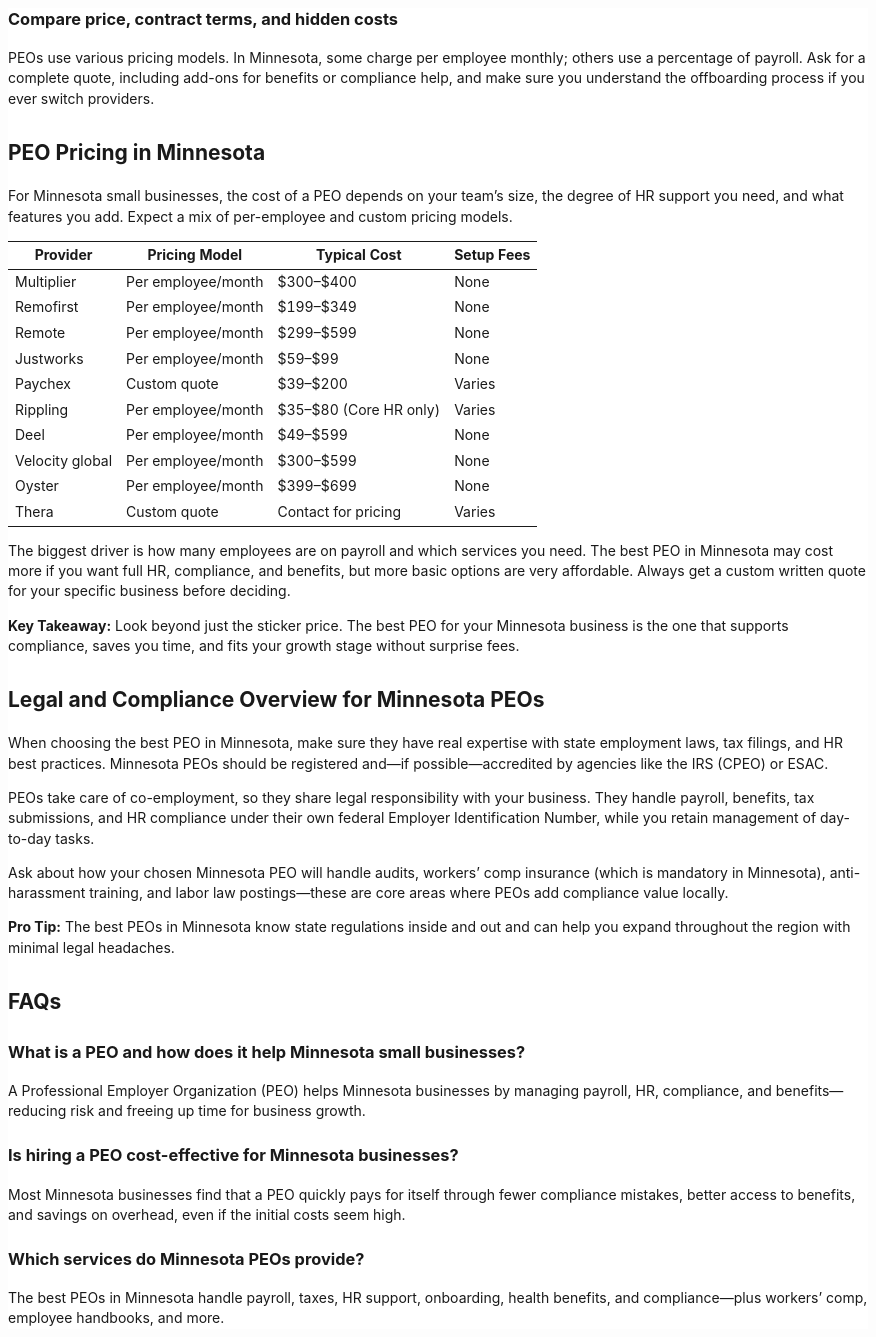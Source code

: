 <h3>Compare price, contract terms, and hidden costs</h3>
<p>PEOs use various pricing models. In Minnesota, some charge per employee monthly; others use a percentage of payroll. Ask for a complete quote, including add-ons for benefits or compliance help, and make sure you understand the offboarding process if you ever switch providers.</p>

<h2>PEO Pricing in Minnesota</h2>
<p>For Minnesota small businesses, the cost of a PEO depends on your team’s size, the degree of HR support you need, and what features you add. Expect a mix of per-employee and custom pricing models.</p>
<table><thead><tr><th>Provider</th><th>Pricing Model</th><th>Typical Cost</th><th>Setup Fees</th></tr></thead><tbody>
<tr><td>Multiplier</td><td>Per employee/month</td><td>$300–$400</td><td>None</td></tr>
<tr><td>Remofirst</td><td>Per employee/month</td><td>$199–$349</td><td>None</td></tr>
<tr><td>Remote</td><td>Per employee/month</td><td>$299–$599</td><td>None</td></tr>
<tr><td>Justworks</td><td>Per employee/month</td><td>$59–$99</td><td>None</td></tr>
<tr><td>Paychex</td><td>Custom quote</td><td>$39–$200</td><td>Varies</td></tr>
<tr><td>Rippling</td><td>Per employee/month</td><td>$35–$80 (Core HR only)</td><td>Varies</td></tr>
<tr><td>Deel</td><td>Per employee/month</td><td>$49–$599</td><td>None</td></tr>
<tr><td>Velocity global</td><td>Per employee/month</td><td>$300–$599</td><td>None</td></tr>
<tr><td>Oyster</td><td>Per employee/month</td><td>$399–$699</td><td>None</td></tr>
<tr><td>Thera</td><td>Custom quote</td><td>Contact for pricing</td><td>Varies</td></tr>
</tbody></table>
<p>The biggest driver is how many employees are on payroll and which services you need. The best PEO in Minnesota may cost more if you want full HR, compliance, and benefits, but more basic options are very affordable. Always get a custom written quote for your specific business before deciding.</p>
<p><strong>Key Takeaway:</strong> Look beyond just the sticker price. The best PEO for your Minnesota business is the one that supports compliance, saves you time, and fits your growth stage without surprise fees.</p>

<h2>Legal and Compliance Overview for Minnesota PEOs</h2>
<p>When choosing the best PEO in Minnesota, make sure they have real expertise with state employment laws, tax filings, and HR best practices. Minnesota PEOs should be registered and—if possible—accredited by agencies like the IRS (CPEO) or ESAC.</p>
<p>PEOs take care of co-employment, so they share legal responsibility with your business. They handle payroll, benefits, tax submissions, and HR compliance under their own federal Employer Identification Number, while you retain management of day-to-day tasks.</p>
<p>Ask about how your chosen Minnesota PEO will handle audits, workers’ comp insurance (which is mandatory in Minnesota), anti-harassment training, and labor law postings—these are core areas where PEOs add compliance value locally.</p>
<p><strong>Pro Tip:</strong> The best PEOs in Minnesota know state regulations inside and out and can help you expand throughout the region with minimal legal headaches.</p>

<h2>FAQs</h2>
<h3>What is a PEO and how does it help Minnesota small businesses?</h3>
<p>A Professional Employer Organization (PEO) helps Minnesota businesses by managing payroll, HR, compliance, and benefits—reducing risk and freeing up time for business growth.</p>

<h3>Is hiring a PEO cost-effective for Minnesota businesses?</h3>
<p>Most Minnesota businesses find that a PEO quickly pays for itself through fewer compliance mistakes, better access to benefits, and savings on overhead, even if the initial costs seem high.</p>

<h3>Which services do Minnesota PEOs provide?</h3>
<p>The best PEOs in Minnesota handle payroll, taxes, HR support, onboarding, health benefits, and compliance—plus workers’ comp, employee handbooks, and more.</p>
